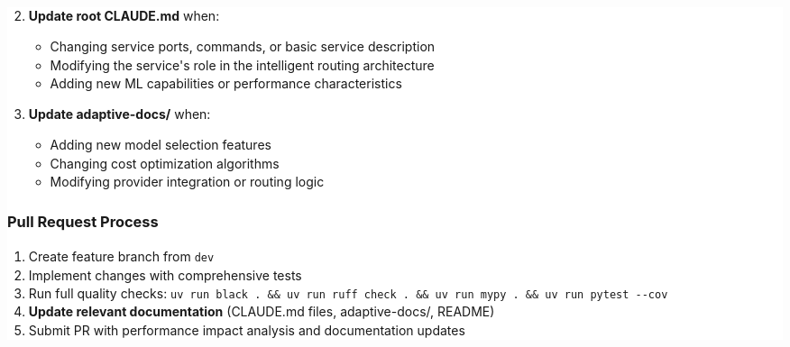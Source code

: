 2. **Update root CLAUDE.md** when:
   - Changing service ports, commands, or basic service description
   - Modifying the service's role in the intelligent routing architecture
   - Adding new ML capabilities or performance characteristics

3. **Update adaptive-docs/** when:
   - Adding new model selection features
   - Changing cost optimization algorithms
   - Modifying provider integration or routing logic

### Pull Request Process
1. Create feature branch from `dev`
2. Implement changes with comprehensive tests
3. Run full quality checks: `uv run black . && uv run ruff check . && uv run mypy . && uv run pytest --cov`
4. **Update relevant documentation** (CLAUDE.md files, adaptive-docs/, README)
5. Submit PR with performance impact analysis and documentation updates